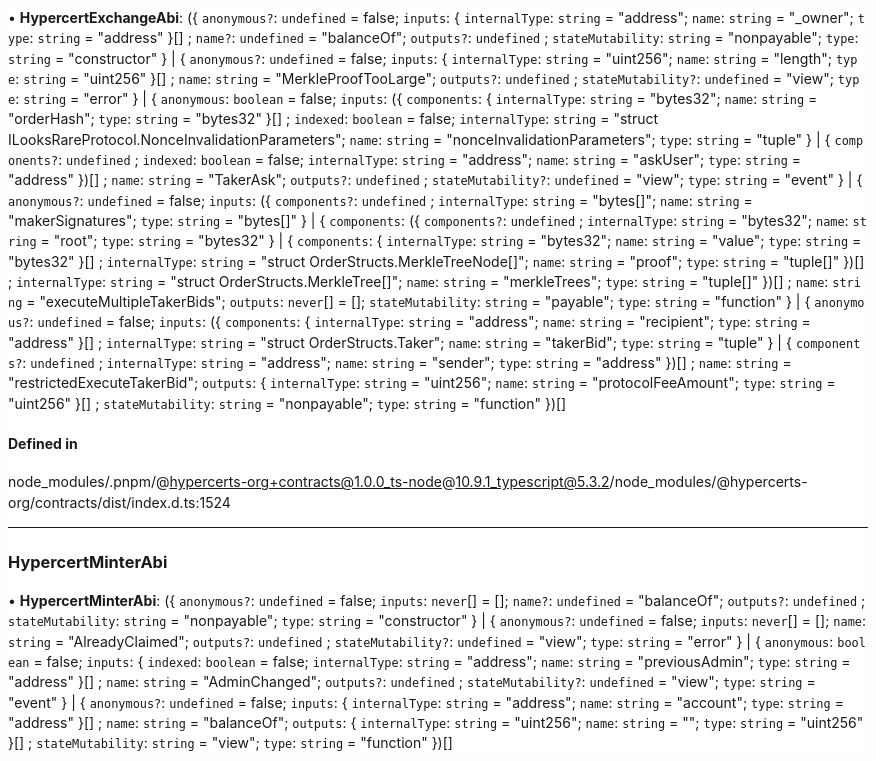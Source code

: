 • **HypercertExchangeAbi**: (\{ `anonymous?`: `undefined` = false; `inputs`: \{ `internalType`: `string` = "address"; `name`: `string` = "\_owner"; `type`: `string` = "address" }[] ; `name?`: `undefined` = "balanceOf"; `outputs?`: `undefined` ; `stateMutability`: `string` = "nonpayable"; `type`: `string` = "constructor" } \| \{ `anonymous?`: `undefined` = false; `inputs`: \{ `internalType`: `string` = "uint256"; `name`: `string` = "length"; `type`: `string` = "uint256" }[] ; `name`: `string` = "MerkleProofTooLarge"; `outputs?`: `undefined` ; `stateMutability?`: `undefined` = "view"; `type`: `string` = "error" } \| \{ `anonymous`: `boolean` = false; `inputs`: (\{ `components`: \{ `internalType`: `string` = "bytes32"; `name`: `string` = "orderHash"; `type`: `string` = "bytes32" }[] ; `indexed`: `boolean` = false; `internalType`: `string` = "struct ILooksRareProtocol.NonceInvalidationParameters"; `name`: `string` = "nonceInvalidationParameters"; `type`: `string` = "tuple" } \| \{ `components?`: `undefined` ; `indexed`: `boolean` = false; `internalType`: `string` = "address"; `name`: `string` = "askUser"; `type`: `string` = "address" })[] ; `name`: `string` = "TakerAsk"; `outputs?`: `undefined` ; `stateMutability?`: `undefined` = "view"; `type`: `string` = "event" } \| \{ `anonymous?`: `undefined` = false; `inputs`: (\{ `components?`: `undefined` ; `internalType`: `string` = "bytes[]"; `name`: `string` = "makerSignatures"; `type`: `string` = "bytes[]" } \| \{ `components`: (\{ `components?`: `undefined` ; `internalType`: `string` = "bytes32"; `name`: `string` = "root"; `type`: `string` = "bytes32" } \| \{ `components`: \{ `internalType`: `string` = "bytes32"; `name`: `string` = "value"; `type`: `string` = "bytes32" }[] ; `internalType`: `string` = "struct OrderStructs.MerkleTreeNode[]"; `name`: `string` = "proof"; `type`: `string` = "tuple[]" })[] ; `internalType`: `string` = "struct OrderStructs.MerkleTree[]"; `name`: `string` = "merkleTrees"; `type`: `string` = "tuple[]" })[] ; `name`: `string` = "executeMultipleTakerBids"; `outputs`: `never`[] = []; `stateMutability`: `string` = "payable"; `type`: `string` = "function" } \| \{ `anonymous?`: `undefined` = false; `inputs`: (\{ `components`: \{ `internalType`: `string` = "address"; `name`: `string` = "recipient"; `type`: `string` = "address" }[] ; `internalType`: `string` = "struct OrderStructs.Taker"; `name`: `string` = "takerBid"; `type`: `string` = "tuple" } \| \{ `components?`: `undefined` ; `internalType`: `string` = "address"; `name`: `string` = "sender"; `type`: `string` = "address" })[] ; `name`: `string` = "restrictedExecuteTakerBid"; `outputs`: \{ `internalType`: `string` = "uint256"; `name`: `string` = "protocolFeeAmount"; `type`: `string` = "uint256" }[] ; `stateMutability`: `string` = "nonpayable"; `type`: `string` = "function" })[]

#### Defined in

node_modules/.pnpm/@hypercerts-org+contracts@1.0.0_ts-node@10.9.1_typescript@5.3.2/node_modules/@hypercerts-org/contracts/dist/index.d.ts:1524

---

### HypercertMinterAbi

• **HypercertMinterAbi**: (\{ `anonymous?`: `undefined` = false; `inputs`: `never`[] = []; `name?`: `undefined` = "balanceOf"; `outputs?`: `undefined` ; `stateMutability`: `string` = "nonpayable"; `type`: `string` = "constructor" } \| \{ `anonymous?`: `undefined` = false; `inputs`: `never`[] = []; `name`: `string` = "AlreadyClaimed"; `outputs?`: `undefined` ; `stateMutability?`: `undefined` = "view"; `type`: `string` = "error" } \| \{ `anonymous`: `boolean` = false; `inputs`: \{ `indexed`: `boolean` = false; `internalType`: `string` = "address"; `name`: `string` = "previousAdmin"; `type`: `string` = "address" }[] ; `name`: `string` = "AdminChanged"; `outputs?`: `undefined` ; `stateMutability?`: `undefined` = "view"; `type`: `string` = "event" } \| \{ `anonymous?`: `undefined` = false; `inputs`: \{ `internalType`: `string` = "address"; `name`: `string` = "account"; `type`: `string` = "address" }[] ; `name`: `string` = "balanceOf"; `outputs`: \{ `internalType`: `string` = "uint256"; `name`: `string` = ""; `type`: `string` = "uint256" }[] ; `stateMutability`: `string` = "view"; `type`: `string` = "function" })[]
